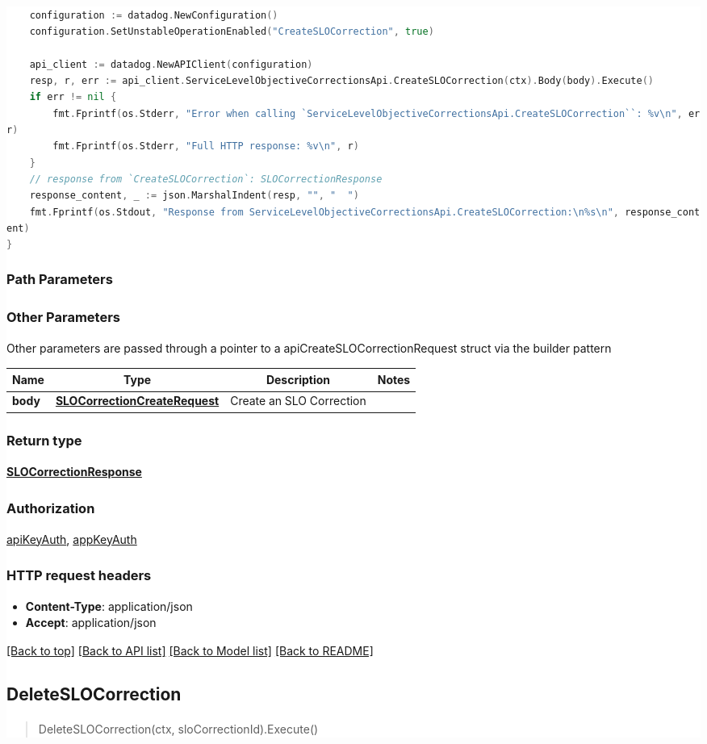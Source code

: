 ```go
    configuration := datadog.NewConfiguration()
    configuration.SetUnstableOperationEnabled("CreateSLOCorrection", true)

    api_client := datadog.NewAPIClient(configuration)
    resp, r, err := api_client.ServiceLevelObjectiveCorrectionsApi.CreateSLOCorrection(ctx).Body(body).Execute()
    if err != nil {
        fmt.Fprintf(os.Stderr, "Error when calling `ServiceLevelObjectiveCorrectionsApi.CreateSLOCorrection``: %v\n", err)
        fmt.Fprintf(os.Stderr, "Full HTTP response: %v\n", r)
    }
    // response from `CreateSLOCorrection`: SLOCorrectionResponse
    response_content, _ := json.MarshalIndent(resp, "", "  ")
    fmt.Fprintf(os.Stdout, "Response from ServiceLevelObjectiveCorrectionsApi.CreateSLOCorrection:\n%s\n", response_content)
}
```

### Path Parameters



### Other Parameters

Other parameters are passed through a pointer to a apiCreateSLOCorrectionRequest struct via the builder pattern


Name | Type | Description  | Notes
------------- | ------------- | ------------- | -------------
 **body** | [**SLOCorrectionCreateRequest**](SLOCorrectionCreateRequest.md) | Create an SLO Correction | 

### Return type

[**SLOCorrectionResponse**](SLOCorrectionResponse.md)

### Authorization

[apiKeyAuth](../README.md#apiKeyAuth), [appKeyAuth](../README.md#appKeyAuth)

### HTTP request headers

- **Content-Type**: application/json
- **Accept**: application/json

[[Back to top]](#) [[Back to API list]](../README.md#documentation-for-api-endpoints)
[[Back to Model list]](../README.md#documentation-for-models)
[[Back to README]](../README.md)


## DeleteSLOCorrection

> DeleteSLOCorrection(ctx, sloCorrectionId).Execute()

